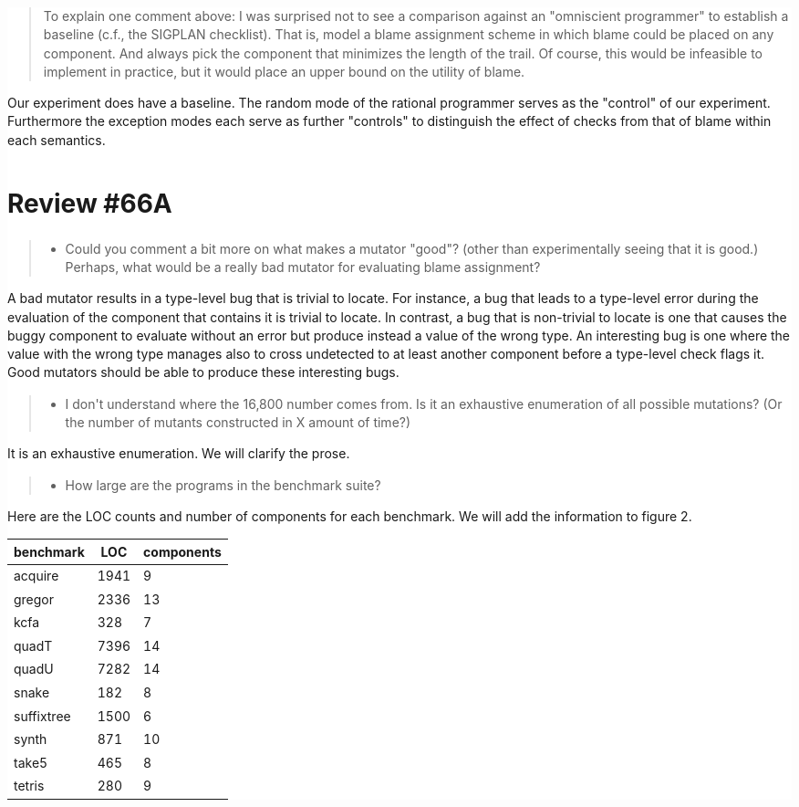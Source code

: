 > To explain one comment above: I was surprised not to see a comparison against an "omniscient programmer" to establish a baseline (c.f., the SIGPLAN checklist). That is, model a blame assignment scheme in which blame could be placed on any component. And always pick the component that minimizes the length of the trail. Of course, this would be infeasible to implement in practice, but it would place an upper bound on the utility of blame.

Our experiment does have a baseline. The random mode of the rational programmer
serves as the "control" of our experiment. Furthermore the exception modes each
serve as further "controls" to distinguish the effect of checks from that of
blame within each semantics.













Review #66A
===========================================================================
> - Could you comment a bit more on what makes a mutator "good"? (other than
>   experimentally seeing that it is good.) Perhaps, what would be a really bad
>   mutator for evaluating blame assignment?

A bad mutator results in a type-level bug that is trivial to locate. For
instance, a bug that leads to a type-level error during the evaluation of the
component that contains it is trivial to locate. In contrast, a bug that is
non-trivial to locate is one that causes the buggy component to evaluate without
an error but produce instead a value of the wrong type. An interesting bug is
one where the value with the wrong type manages also to cross undetected to at
least another component before a type-level check flags it. Good mutators should
be able to produce these interesting bugs.


> - I don't understand where the 16,800 number comes from. Is it an exhaustive
>   enumeration of all possible mutations? (Or the number of mutants constructed
>   in X amount of time?)

It is an exhaustive enumeration. We will clarify the prose.


> - How large are the programs in the benchmark suite?

Here are the LOC counts and number of components for each benchmark. We will add
the information to figure 2.

  benchmark    | LOC  | components
  -------------|------|-----------
  acquire      | 1941 | 9
  gregor       | 2336 | 13
  kcfa         | 328  | 7
  quadT        | 7396 | 14
  quadU        | 7282 | 14
  snake        | 182  | 8
  suffixtree   | 1500 | 6
  synth        | 871  | 10
  take5        | 465  | 8
  tetris       | 280  | 9

